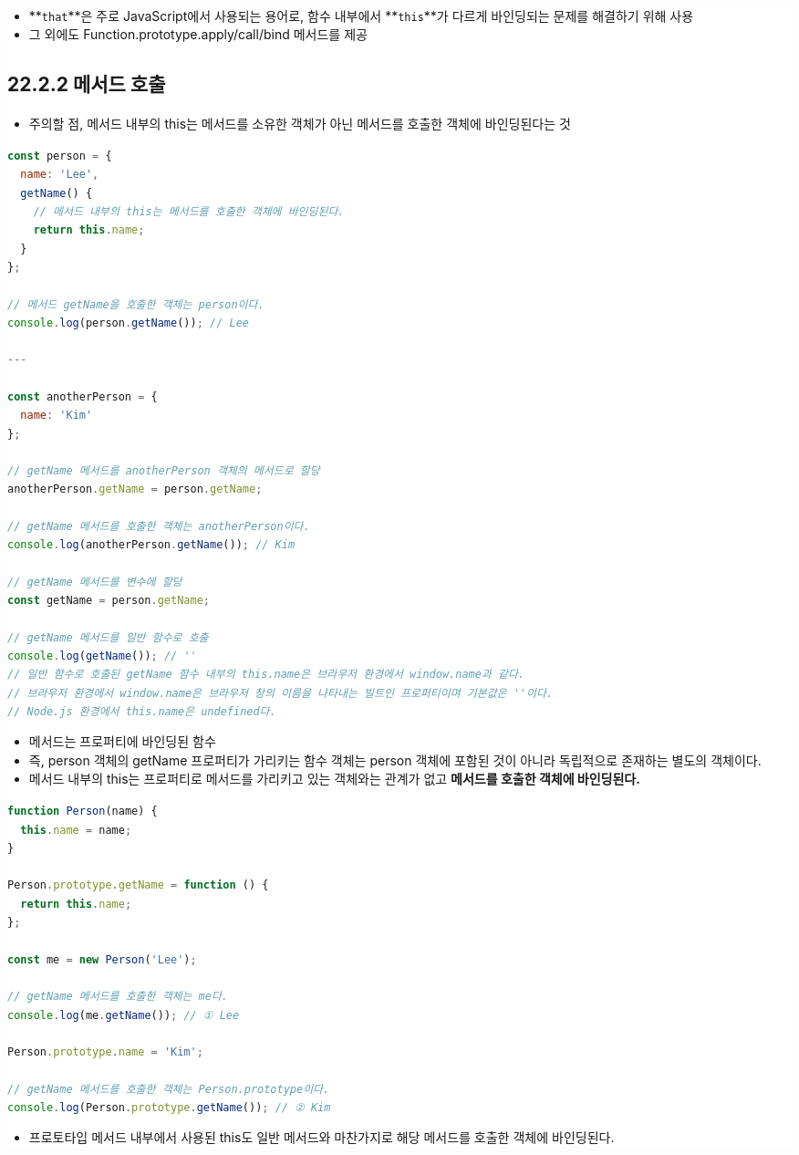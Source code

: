 - **`that`**은 주로 JavaScript에서 사용되는 용어로, 함수 내부에서 **`this`**가 다르게 바인딩되는 문제를 해결하기 위해 사용
- 그 외에도 Function.prototype.apply/call/bind 메서드를 제공


## 22.2.2 메서드 호출
- 주의할 점, 메서드 내부의 this는 메서드를 소유한 객체가 아닌 메서드를 호출한 객체에 바인딩된다는 것

```javascript
const person = {
  name: 'Lee',
  getName() {
    // 메서드 내부의 this는 메서드를 호출한 객체에 바인딩된다.
    return this.name;
  }
};

// 메서드 getName을 호출한 객체는 person이다.
console.log(person.getName()); // Lee

---

const anotherPerson = {
  name: 'Kim'
};

// getName 메서드를 anotherPerson 객체의 메서드로 할당
anotherPerson.getName = person.getName;

// getName 메서드를 호출한 객체는 anotherPerson이다.
console.log(anotherPerson.getName()); // Kim

// getName 메서드를 변수에 할당
const getName = person.getName;

// getName 메서드를 일반 함수로 호출
console.log(getName()); // ''
// 일반 함수로 호출된 getName 함수 내부의 this.name은 브라우저 환경에서 window.name과 같다.
// 브라우저 환경에서 window.name은 브라우저 창의 이름을 나타내는 빌트인 프로퍼티이며 기본값은 ''이다.
// Node.js 환경에서 this.name은 undefined다.
```
- 메서드는 프로퍼티에 바인딩된 함수
- 즉, person 객체의 getName 프로퍼티가 가리키는 함수 객체는 person 객체에 포함된 것이 아니라 독립적으로 존재하는 별도의 객체이다.
- 메서드 내부의 this는 프로퍼티로 메서드를 가리키고 있는 객체와는 관계가 없고 **메서드를 호출한 객체에 바인딩된다.**


```javascript
function Person(name) {
  this.name = name;
}

Person.prototype.getName = function () {
  return this.name;
};

const me = new Person('Lee');

// getName 메서드를 호출한 객체는 me다.
console.log(me.getName()); // ① Lee

Person.prototype.name = 'Kim';

// getName 메서드를 호출한 객체는 Person.prototype이다.
console.log(Person.prototype.getName()); // ② Kim
```
- 프로토타입 메서드 내부에서 사용된 this도 일반 메서드와 마찬가지로 해당 메서드를 호출한 객체에 바인딩된다.
